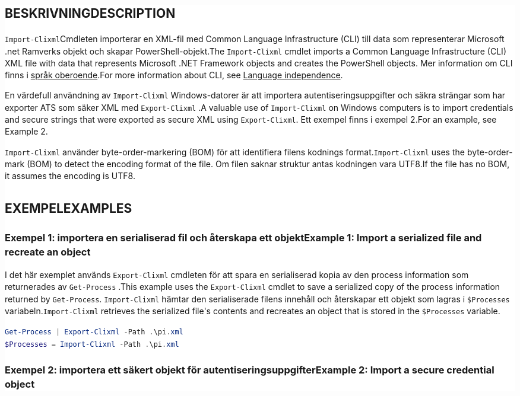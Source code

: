 ## <span data-ttu-id="23584-108">BESKRIVNING</span><span class="sxs-lookup"><span data-stu-id="23584-108">DESCRIPTION</span></span>

<span data-ttu-id="23584-109">`Import-Clixml`Cmdleten importerar en XML-fil med Common Language Infrastructure (CLI) till data som representerar Microsoft .net Ramverks objekt och skapar PowerShell-objekt.</span><span class="sxs-lookup"><span data-stu-id="23584-109">The `Import-Clixml` cmdlet imports a Common Language Infrastructure (CLI) XML file with data that represents Microsoft .NET Framework objects and creates the PowerShell objects.</span></span> <span data-ttu-id="23584-110">Mer information om CLI finns i [språk oberoende](/dotnet/standard/language-independence).</span><span class="sxs-lookup"><span data-stu-id="23584-110">For more information about CLI, see [Language independence](/dotnet/standard/language-independence).</span></span>

<span data-ttu-id="23584-111">En värdefull användning av `Import-Clixml` Windows-datorer är att importera autentiseringsuppgifter och säkra strängar som har exporter ATS som säker XML med `Export-Clixml` .</span><span class="sxs-lookup"><span data-stu-id="23584-111">A valuable use of `Import-Clixml` on Windows computers is to import credentials and secure strings that were exported as secure XML using `Export-Clixml`.</span></span> <span data-ttu-id="23584-112">Ett exempel finns i exempel 2.</span><span class="sxs-lookup"><span data-stu-id="23584-112">For an example, see Example 2.</span></span>

<span data-ttu-id="23584-113">`Import-Clixml` använder byte-order-markering (BOM) för att identifiera filens kodnings format.</span><span class="sxs-lookup"><span data-stu-id="23584-113">`Import-Clixml` uses the byte-order-mark (BOM) to detect the encoding format of the file.</span></span> <span data-ttu-id="23584-114">Om filen saknar struktur antas kodningen vara UTF8.</span><span class="sxs-lookup"><span data-stu-id="23584-114">If the file has no BOM, it assumes the encoding is UTF8.</span></span>

## <span data-ttu-id="23584-115">EXEMPEL</span><span class="sxs-lookup"><span data-stu-id="23584-115">EXAMPLES</span></span>

### <span data-ttu-id="23584-116">Exempel 1: importera en serialiserad fil och återskapa ett objekt</span><span class="sxs-lookup"><span data-stu-id="23584-116">Example 1: Import a serialized file and recreate an object</span></span>

<span data-ttu-id="23584-117">I det här exemplet används `Export-Clixml` cmdleten för att spara en serialiserad kopia av den process information som returnerades av `Get-Process` .</span><span class="sxs-lookup"><span data-stu-id="23584-117">This example uses the `Export-Clixml` cmdlet to save a serialized copy of the process information returned by `Get-Process`.</span></span> <span data-ttu-id="23584-118">`Import-Clixml` hämtar den serialiserade filens innehåll och återskapar ett objekt som lagras i `$Processes` variabeln.</span><span class="sxs-lookup"><span data-stu-id="23584-118">`Import-Clixml` retrieves the serialized file's contents and recreates an object that is stored in the `$Processes` variable.</span></span>

```powershell
Get-Process | Export-Clixml -Path .\pi.xml
$Processes = Import-Clixml -Path .\pi.xml
```

### <span data-ttu-id="23584-119">Exempel 2: importera ett säkert objekt för autentiseringsuppgifter</span><span class="sxs-lookup"><span data-stu-id="23584-119">Example 2: Import a secure credential object</span></span>
